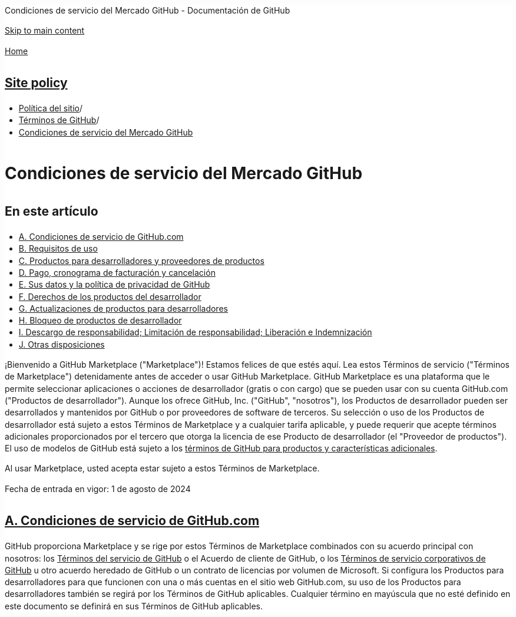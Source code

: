 Condiciones de servicio del Mercado GitHub - Documentación de GitHub

[Skip to main content](#main-content)

[Home](/es)

[Site policy](/es/site-policy)
----------

* [Política del sitio](/es/site-policy)/
* [Términos de GitHub](/es/site-policy/github-terms)/
* [Condiciones de servicio del Mercado GitHub](/es/site-policy/github-terms/github-marketplace-terms-of-service)

Condiciones de servicio del Mercado GitHub
==========

En este artículo
----------

* [A. Condiciones de servicio de GitHub.com](#a-githubcoms-terms-of-service)
* [B. Requisitos de uso](#b-use-requirements)
* [C. Productos para desarrolladores y proveedores de productos](#c-developer-products-and-product-providers)
* [D. Pago, cronograma de facturación y cancelación](#d-payment-billing-schedule-and-cancellation)
* [E. Sus datos y la política de privacidad de GitHub](#e-your-data-and-githubs-privacy-policy)
* [F. Derechos de los productos del desarrollador](#f-rights-to-developer-products)
* [G. Actualizaciones de productos para desarrolladores](#g-updates-to-developer-products)
* [H. Bloqueo de productos de desarrollador](#h-developer-product-blocking)
* [I. Descargo de responsabilidad; Limitación de responsabilidad; Liberación e Indemnización](#i-disclaimer-limitation-of-liability-release-and-indemnification)
* [J. Otras disposiciones](#j-miscellanea)

¡Bienvenido a GitHub Marketplace ("Marketplace")! Estamos felices de que estés aquí. Lea estos Términos de servicio ("Términos de Marketplace") detenidamente antes de acceder o usar GitHub Marketplace. GitHub Marketplace es una plataforma que le permite seleccionar aplicaciones o acciones de desarrollador (gratis o con cargo) que se pueden usar con su cuenta GitHub.com ("Productos de desarrollador"). Aunque los ofrece GitHub, Inc. ("GitHub", "nosotros"), los Productos de desarrollador pueden ser desarrollados y mantenidos por GitHub o por proveedores de software de terceros. Su selección o uso de los Productos de desarrollador está sujeto a estos Términos de Marketplace y a cualquier tarifa aplicable, y puede requerir que acepte términos adicionales proporcionados por el tercero que otorga la licencia de ese Producto de desarrollador (el "Proveedor de productos"). El uso de modelos de GitHub está sujeto a los [términos de GitHub para productos y características adicionales](/es/site-policy/github-terms/github-terms-for-additional-products-and-features).

Al usar Marketplace, usted acepta estar sujeto a estos Términos de Marketplace.

Fecha de entrada en vigor: 1 de agosto de 2024

[A. Condiciones de servicio de GitHub.com](#a-githubcoms-terms-of-service)
----------

GitHub proporciona Marketplace y se rige por estos Términos de Marketplace combinados con su acuerdo principal con nosotros: los [Términos del servicio de GitHub](/es/site-policy/github-terms/github-terms-of-service) o el Acuerdo de cliente de GitHub, o los [Términos de servicio corporativos de GitHub](/es/site-policy/github-terms/github-corporate-terms-of-service) u otro acuerdo heredado de GitHub o un contrato de licencias por volumen de Microsoft. Si configura los Productos para desarrolladores para que funcionen con una o más cuentas en el sitio web GitHub.com, su uso de los Productos para desarrolladores también se regirá por los Términos de GitHub aplicables. Cualquier término en mayúscula que no esté definido en este documento se definirá en sus Términos de GitHub aplicables.

